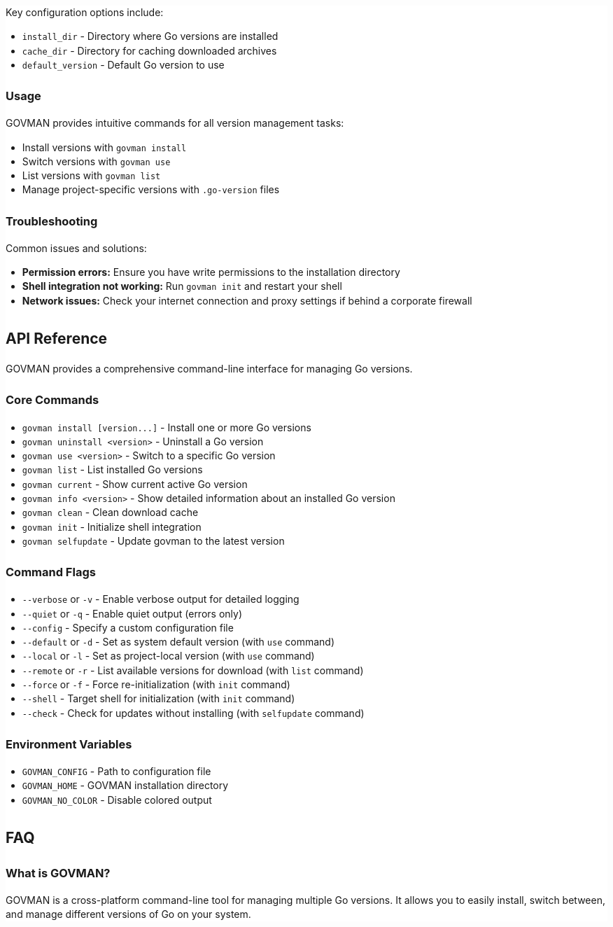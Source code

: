 Key configuration options include:
- `install_dir` - Directory where Go versions are installed
- `cache_dir` - Directory for caching downloaded archives
- `default_version` - Default Go version to use

### Usage
GOVMAN provides intuitive commands for all version management tasks:
- Install versions with `govman install`
- Switch versions with `govman use`
- List versions with `govman list`
- Manage project-specific versions with `.go-version` files

### Troubleshooting
Common issues and solutions:
- **Permission errors:** Ensure you have write permissions to the installation directory
- **Shell integration not working:** Run `govman init` and restart your shell
- **Network issues:** Check your internet connection and proxy settings if behind a corporate firewall

## API Reference
GOVMAN provides a comprehensive command-line interface for managing Go versions.

### Core Commands
- `govman install [version...]` - Install one or more Go versions
- `govman uninstall <version>` - Uninstall a Go version
- `govman use <version>` - Switch to a specific Go version
- `govman list` - List installed Go versions
- `govman current` - Show current active Go version
- `govman info <version>` - Show detailed information about an installed Go version
- `govman clean` - Clean download cache
- `govman init` - Initialize shell integration
- `govman selfupdate` - Update govman to the latest version

### Command Flags
- `--verbose` or `-v` - Enable verbose output for detailed logging
- `--quiet` or `-q` - Enable quiet output (errors only)
- `--config` - Specify a custom configuration file
- `--default` or `-d` - Set as system default version (with `use` command)
- `--local` or `-l` - Set as project-local version (with `use` command)
- `--remote` or `-r` - List available versions for download (with `list` command)
- `--force` or `-f` - Force re-initialization (with `init` command)
- `--shell` - Target shell for initialization (with `init` command)
- `--check` - Check for updates without installing (with `selfupdate` command)

### Environment Variables
- `GOVMAN_CONFIG` - Path to configuration file
- `GOVMAN_HOME` - GOVMAN installation directory
- `GOVMAN_NO_COLOR` - Disable colored output

## FAQ
### What is GOVMAN?
GOVMAN is a cross-platform command-line tool for managing multiple Go versions. It allows you to easily install, switch between, and manage different versions of Go on your system.
